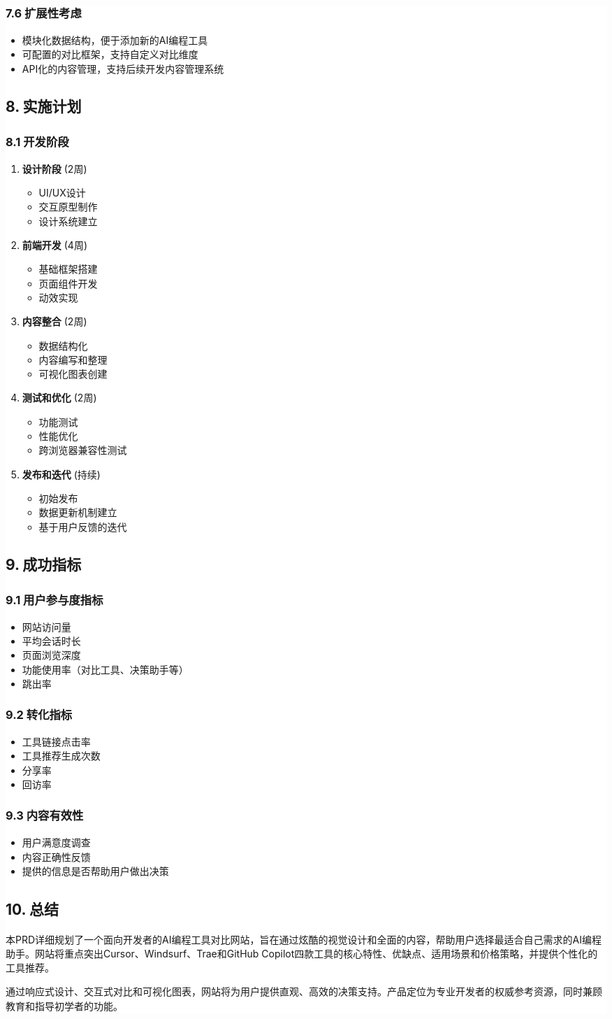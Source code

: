 ### 7.6 扩展性考虑

- 模块化数据结构，便于添加新的AI编程工具
- 可配置的对比框架，支持自定义对比维度
- API化的内容管理，支持后续开发内容管理系统

## 8. 实施计划

### 8.1 开发阶段

1. **设计阶段** (2周)
   - UI/UX设计
   - 交互原型制作
   - 设计系统建立

2. **前端开发** (4周)
   - 基础框架搭建
   - 页面组件开发
   - 动效实现

3. **内容整合** (2周)
   - 数据结构化
   - 内容编写和整理
   - 可视化图表创建

4. **测试和优化** (2周)
   - 功能测试
   - 性能优化
   - 跨浏览器兼容性测试

5. **发布和迭代** (持续)
   - 初始发布
   - 数据更新机制建立
   - 基于用户反馈的迭代


## 9. 成功指标

### 9.1 用户参与度指标

- 网站访问量
- 平均会话时长
- 页面浏览深度
- 功能使用率（对比工具、决策助手等）
- 跳出率

### 9.2 转化指标

- 工具链接点击率
- 工具推荐生成次数
- 分享率
- 回访率

### 9.3 内容有效性

- 用户满意度调查
- 内容正确性反馈
- 提供的信息是否帮助用户做出决策

## 10. 总结

本PRD详细规划了一个面向开发者的AI编程工具对比网站，旨在通过炫酷的视觉设计和全面的内容，帮助用户选择最适合自己需求的AI编程助手。网站将重点突出Cursor、Windsurf、Trae和GitHub Copilot四款工具的核心特性、优缺点、适用场景和价格策略，并提供个性化的工具推荐。

通过响应式设计、交互式对比和可视化图表，网站将为用户提供直观、高效的决策支持。产品定位为专业开发者的权威参考资源，同时兼顾教育和指导初学者的功能。

